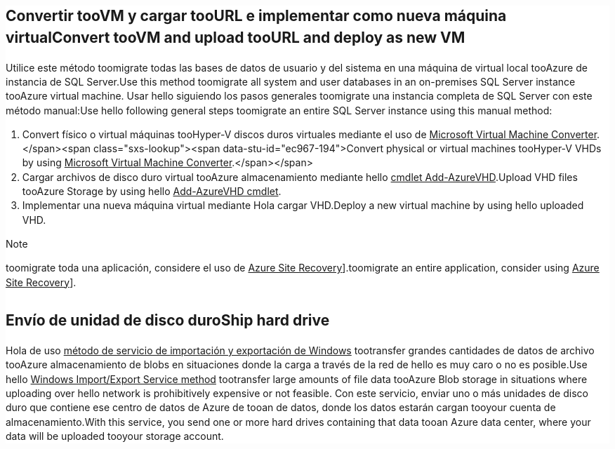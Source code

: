 ## <a name="convert-toovm-and-upload-toourl-and-deploy-as-new-vm"></a><span data-ttu-id="ec967-191">Convertir tooVM y cargar tooURL e implementar como nueva máquina virtual</span><span class="sxs-lookup"><span data-stu-id="ec967-191">Convert tooVM and upload tooURL and deploy as new VM</span></span>
<span data-ttu-id="ec967-192">Utilice este método toomigrate todas las bases de datos de usuario y del sistema en una máquina de virtual local tooAzure de instancia de SQL Server.</span><span class="sxs-lookup"><span data-stu-id="ec967-192">Use this method toomigrate all system and user databases in an on-premises SQL Server instance tooAzure virtual machine.</span></span> <span data-ttu-id="ec967-193">Usar hello siguiendo los pasos generales toomigrate una instancia completa de SQL Server con este método manual:</span><span class="sxs-lookup"><span data-stu-id="ec967-193">Use hello following general steps toomigrate an entire SQL Server instance using this manual method:</span></span>

1. <span data-ttu-id="ec967-194">Convert físico o virtual máquinas tooHyper-V discos duros virtuales mediante el uso de [Microsoft Virtual Machine Converter](https://technet.microsoft.com/library/dn874008(v=ws.11).aspx).</span><span class="sxs-lookup"><span data-stu-id="ec967-194">Convert physical or virtual machines tooHyper-V VHDs by using [Microsoft Virtual Machine Converter](https://technet.microsoft.com/library/dn874008(v=ws.11).aspx).</span></span>
2. <span data-ttu-id="ec967-195">Cargar archivos de disco duro virtual tooAzure almacenamiento mediante hello [cmdlet Add-AzureVHD](https://msdn.microsoft.com/library/windowsazure/dn495173.aspx).</span><span class="sxs-lookup"><span data-stu-id="ec967-195">Upload VHD files tooAzure Storage by using hello [Add-AzureVHD cmdlet](https://msdn.microsoft.com/library/windowsazure/dn495173.aspx).</span></span>
3. <span data-ttu-id="ec967-196">Implementar una nueva máquina virtual mediante Hola cargar VHD.</span><span class="sxs-lookup"><span data-stu-id="ec967-196">Deploy a new virtual machine by using hello uploaded VHD.</span></span>

> [!NOTE]
> <span data-ttu-id="ec967-197">toomigrate toda una aplicación, considere el uso de [Azure Site Recovery](../../../site-recovery/site-recovery-overview.md)].</span><span class="sxs-lookup"><span data-stu-id="ec967-197">toomigrate an entire application, consider using [Azure Site Recovery](../../../site-recovery/site-recovery-overview.md)].</span></span>

## <a name="ship-hard-drive"></a><span data-ttu-id="ec967-198">Envío de unidad de disco duro</span><span class="sxs-lookup"><span data-stu-id="ec967-198">Ship hard drive</span></span>
<span data-ttu-id="ec967-199">Hola de uso [método de servicio de importación y exportación de Windows](../../../storage/common/storage-import-export-service.md) tootransfer grandes cantidades de datos de archivo tooAzure almacenamiento de blobs en situaciones donde la carga a través de la red de hello es muy caro o no es posible.</span><span class="sxs-lookup"><span data-stu-id="ec967-199">Use hello [Windows Import/Export Service method](../../../storage/common/storage-import-export-service.md) tootransfer large amounts of file data tooAzure Blob storage in situations where uploading over hello network is prohibitively expensive or not feasible.</span></span> <span data-ttu-id="ec967-200">Con este servicio, enviar uno o más unidades de disco duro que contiene ese centro de datos de Azure de tooan de datos, donde los datos estarán cargan tooyour cuenta de almacenamiento.</span><span class="sxs-lookup"><span data-stu-id="ec967-200">With this service, you send one or more hard drives containing that data tooan Azure data center, where your data will be uploaded tooyour storage account.</span></span>

